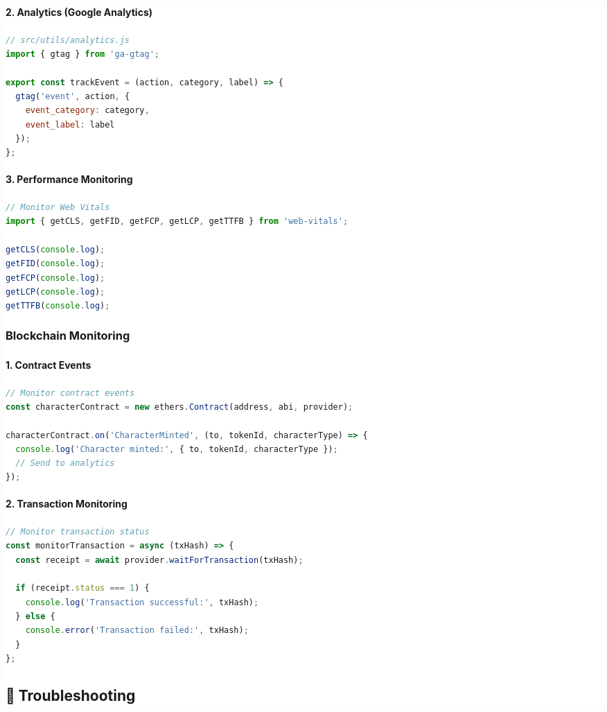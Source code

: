 #### 2. Analytics (Google Analytics)
```javascript
// src/utils/analytics.js
import { gtag } from 'ga-gtag';

export const trackEvent = (action, category, label) => {
  gtag('event', action, {
    event_category: category,
    event_label: label
  });
};
```

#### 3. Performance Monitoring
```javascript
// Monitor Web Vitals
import { getCLS, getFID, getFCP, getLCP, getTTFB } from 'web-vitals';

getCLS(console.log);
getFID(console.log);
getFCP(console.log);
getLCP(console.log);
getTTFB(console.log);
```

### Blockchain Monitoring

#### 1. Contract Events
```javascript
// Monitor contract events
const characterContract = new ethers.Contract(address, abi, provider);

characterContract.on('CharacterMinted', (to, tokenId, characterType) => {
  console.log('Character minted:', { to, tokenId, characterType });
  // Send to analytics
});
```

#### 2. Transaction Monitoring
```javascript
// Monitor transaction status
const monitorTransaction = async (txHash) => {
  const receipt = await provider.waitForTransaction(txHash);
  
  if (receipt.status === 1) {
    console.log('Transaction successful:', txHash);
  } else {
    console.error('Transaction failed:', txHash);
  }
};
```

## 🚨 Troubleshooting

